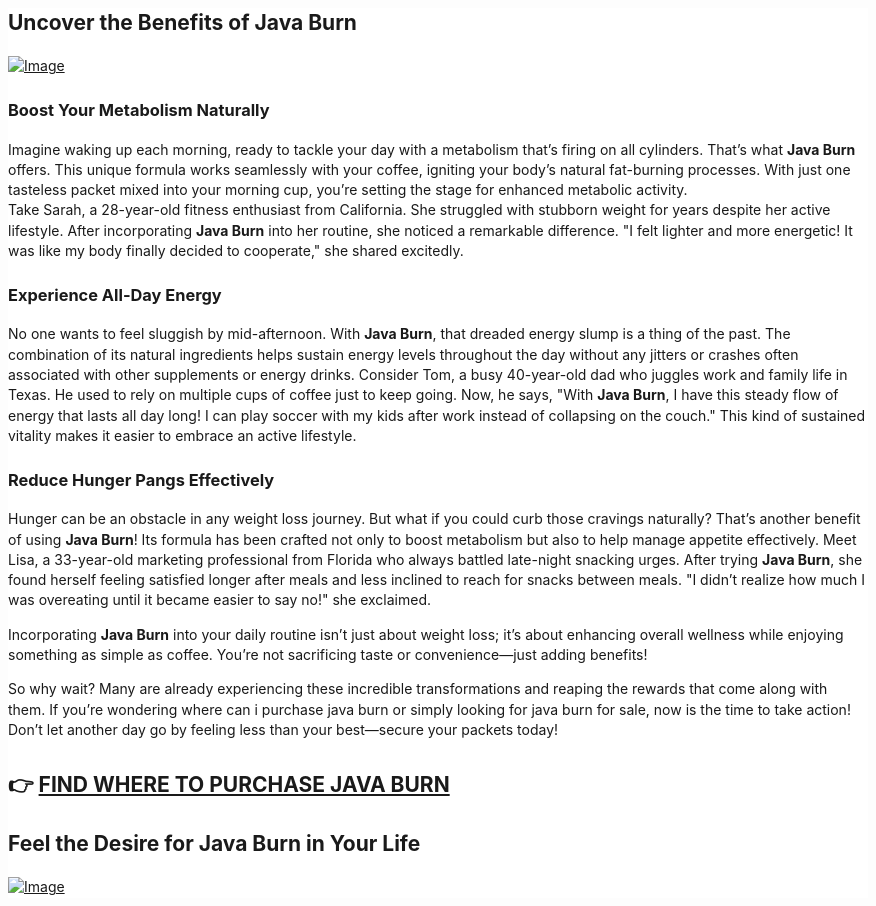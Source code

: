 ## Uncover the Benefits of Java Burn

[![Image](https://morningcoffeeritual.net/images/javaburn-products.png)](https://gchaffi.com/u0WWitP9)

### Boost Your Metabolism Naturally  
Imagine waking up each morning, ready to tackle your day with a metabolism that’s firing on all cylinders. That’s what **Java Burn** offers. This unique formula works seamlessly with your coffee, igniting your body’s natural fat-burning processes. With just one tasteless packet mixed into your morning cup, you’re setting the stage for enhanced metabolic activity.  
Take Sarah, a 28-year-old fitness enthusiast from California. She struggled with stubborn weight for years despite her active lifestyle. After incorporating **Java Burn** into her routine, she noticed a remarkable difference. "I felt lighter and more energetic! It was like my body finally decided to cooperate," she shared excitedly.

### Experience All-Day Energy  
No one wants to feel sluggish by mid-afternoon. With **Java Burn**, that dreaded energy slump is a thing of the past. The combination of its natural ingredients helps sustain energy levels throughout the day without any jitters or crashes often associated with other supplements or energy drinks.
Consider Tom, a busy 40-year-old dad who juggles work and family life in Texas. He used to rely on multiple cups of coffee just to keep going. Now, he says, "With **Java Burn**, I have this steady flow of energy that lasts all day long! I can play soccer with my kids after work instead of collapsing on the couch." This kind of sustained vitality makes it easier to embrace an active lifestyle.

### Reduce Hunger Pangs Effectively  
Hunger can be an obstacle in any weight loss journey. But what if you could curb those cravings naturally? That’s another benefit of using **Java Burn**! Its formula has been crafted not only to boost metabolism but also to help manage appetite effectively.
Meet Lisa, a 33-year-old marketing professional from Florida who always battled late-night snacking urges. After trying **Java Burn**, she found herself feeling satisfied longer after meals and less inclined to reach for snacks between meals. "I didn’t realize how much I was overeating until it became easier to say no!" she exclaimed.

Incorporating **Java Burn** into your daily routine isn’t just about weight loss; it’s about enhancing overall wellness while enjoying something as simple as coffee. You’re not sacrificing taste or convenience—just adding benefits!

So why wait? Many are already experiencing these incredible transformations and reaping the rewards that come along with them.
If you’re wondering where can i purchase java burn or simply looking for java burn for sale, now is the time to take action! Don’t let another day go by feeling less than your best—secure your packets today!



## 👉 [FIND WHERE TO PURCHASE JAVA BURN](https://gchaffi.com/u0WWitP9)

## Feel the Desire for Java Burn in Your Life

[![Image](https://morningcoffeeritual.net/images/6-pouches.png)](https://gchaffi.com/u0WWitP9)
